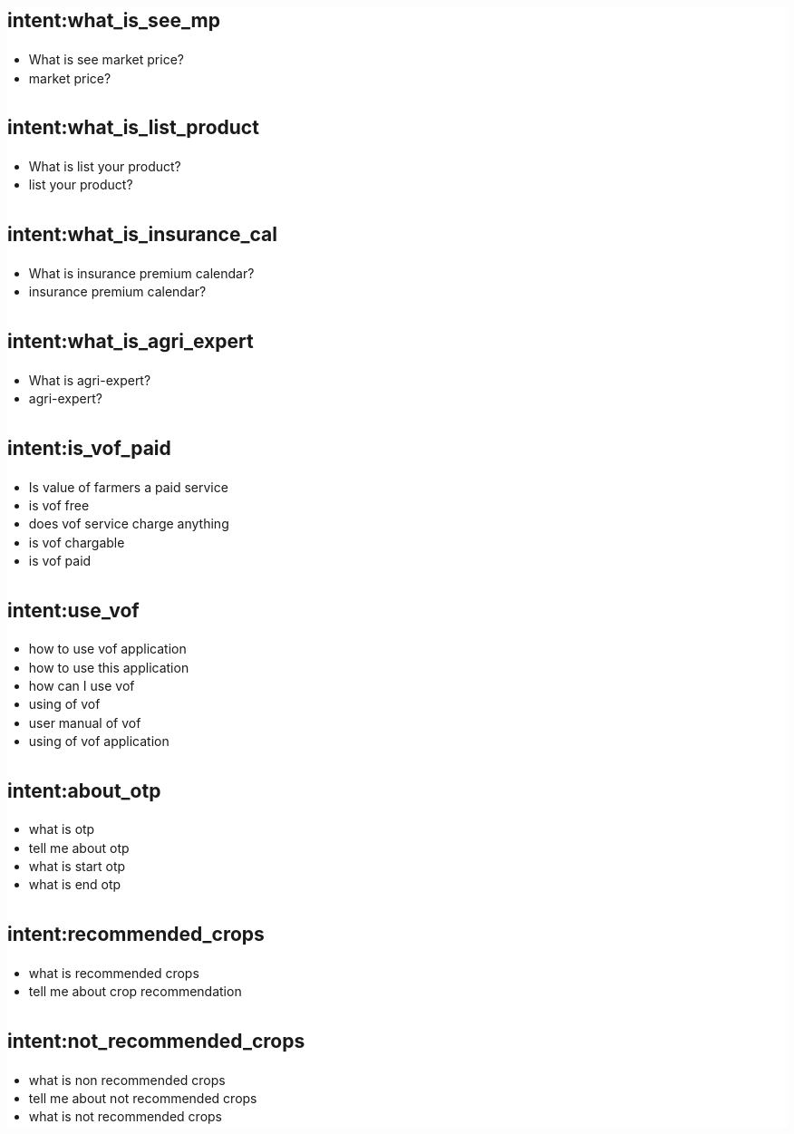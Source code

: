 ## intent:what_is_see_mp
- What is see market price?
- market price?

## intent:what_is_list_product
- What is list your product?
- list your product?

## intent:what_is_insurance_cal
- What is insurance premium calendar?
- insurance premium calendar?

## intent:what_is_agri_expert
- What is agri-expert?
- agri-expert?

## intent:is_vof_paid
- Is value of farmers a paid service
- is vof free
- does vof service charge anything
- is vof chargable
- is vof paid

## intent:use_vof
- how to use vof application
- how to use this application
- how can I use vof
- using of vof
- user manual of vof
- using of vof application

## intent:about_otp
- what is otp
- tell me about otp
- what is start otp
- what is end otp

## intent:recommended_crops
- what is recommended crops
- tell me about crop recommendation

##  intent:not_recommended_crops
- what is non recommended crops
- tell me about not recommended crops
- what is not recommended crops
